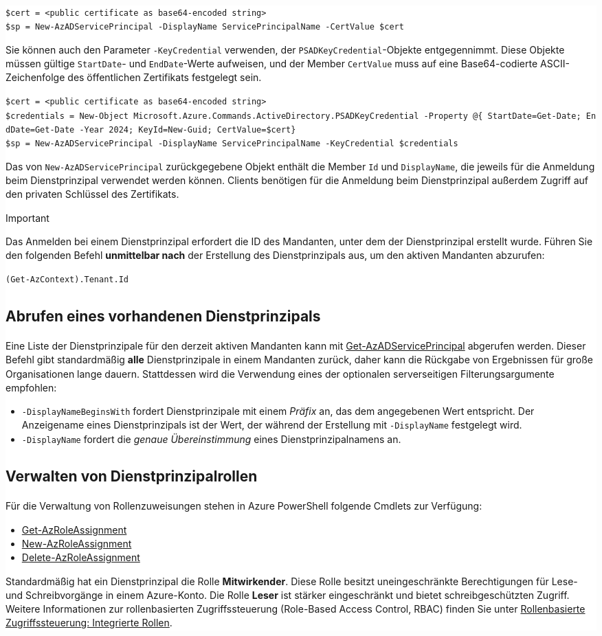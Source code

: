 ```azurepowershell-interactive
$cert = <public certificate as base64-encoded string>
$sp = New-AzADServicePrincipal -DisplayName ServicePrincipalName -CertValue $cert
```

Sie können auch den Parameter `-KeyCredential` verwenden, der `PSADKeyCredential`-Objekte entgegennimmt. Diese Objekte müssen gültige `StartDate`- und `EndDate`-Werte aufweisen, und der Member `CertValue` muss auf eine Base64-codierte ASCII-Zeichenfolge des öffentlichen Zertifikats festgelegt sein.

```azurepowershell-interactive
$cert = <public certificate as base64-encoded string>
$credentials = New-Object Microsoft.Azure.Commands.ActiveDirectory.PSADKeyCredential -Property @{ StartDate=Get-Date; EndDate=Get-Date -Year 2024; KeyId=New-Guid; CertValue=$cert}
$sp = New-AzADServicePrincipal -DisplayName ServicePrincipalName -KeyCredential $credentials
```

Das von `New-AzADServicePrincipal` zurückgegebene Objekt enthält die Member `Id` und `DisplayName`, die jeweils für die Anmeldung beim Dienstprinzipal verwendet werden können. Clients benötigen für die Anmeldung beim Dienstprinzipal außerdem Zugriff auf den privaten Schlüssel des Zertifikats.

> [!IMPORTANT]
>
> Das Anmelden bei einem Dienstprinzipal erfordert die ID des Mandanten, unter dem der Dienstprinzipal erstellt wurde. Führen Sie den folgenden Befehl __unmittelbar nach__ der Erstellung des Dienstprinzipals aus, um den aktiven Mandanten abzurufen:
>
> ```azurepowershell-interactive
> (Get-AzContext).Tenant.Id
> ```

## <a name="get-an-existing-service-principal"></a>Abrufen eines vorhandenen Dienstprinzipals

Eine Liste der Dienstprinzipale für den derzeit aktiven Mandanten kann mit [Get-AzADServicePrincipal](/powershell/module/az.resources/get-azadserviceprincipal) abgerufen werden. Dieser Befehl gibt standardmäßig __alle__ Dienstprinzipale in einem Mandanten zurück, daher kann die Rückgabe von Ergebnissen für große Organisationen lange dauern. Stattdessen wird die Verwendung eines der optionalen serverseitigen Filterungsargumente empfohlen:

* `-DisplayNameBeginsWith` fordert Dienstprinzipale mit einem _Präfix_ an, das dem angegebenen Wert entspricht. Der Anzeigename eines Dienstprinzipals ist der Wert, der während der Erstellung mit `-DisplayName` festgelegt wird.
* `-DisplayName` fordert die _genaue Übereinstimmung_ eines Dienstprinzipalnamens an.

## <a name="manage-service-principal-roles"></a>Verwalten von Dienstprinzipalrollen

Für die Verwaltung von Rollenzuweisungen stehen in Azure PowerShell folgende Cmdlets zur Verfügung:

* [Get-AzRoleAssignment](/powershell/module/az.resources/get-azroleassignment)
* [New-AzRoleAssignment](/powershell/module/az.resources/new-azroleassignment)
* [Delete-AzRoleAssignment](/powershell/module/az.resources/delete-azroleassignment)

Standardmäßig hat ein Dienstprinzipal die Rolle **Mitwirkender**. Diese Rolle besitzt uneingeschränkte Berechtigungen für Lese- und Schreibvorgänge in einem Azure-Konto. Die Rolle **Leser** ist stärker eingeschränkt und bietet schreibgeschützten Zugriff.  Weitere Informationen zur rollenbasierten Zugriffssteuerung (Role-Based Access Control, RBAC) finden Sie unter [Rollenbasierte Zugriffssteuerung: Integrierte Rollen](/azure/active-directory/role-based-access-built-in-roles).
